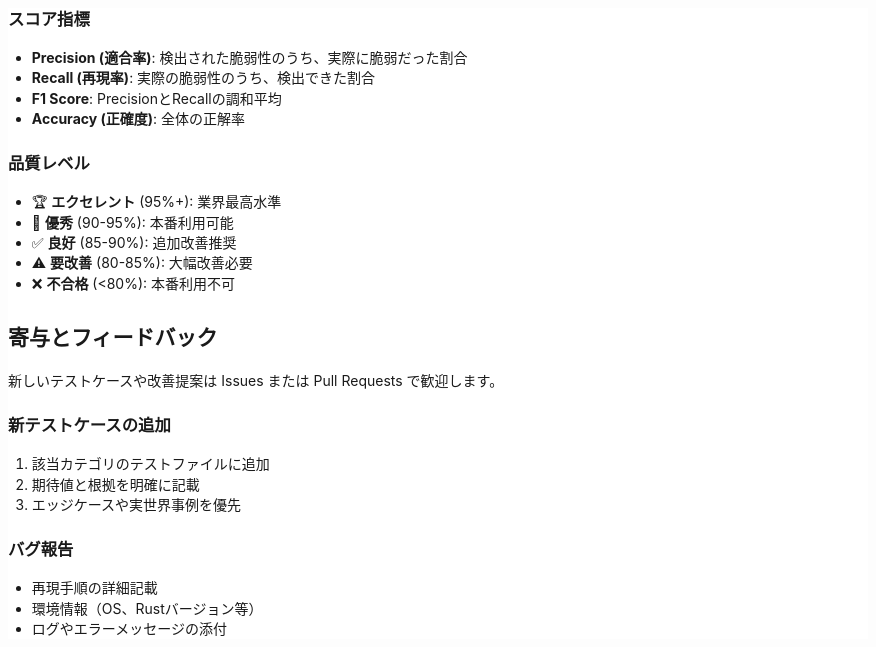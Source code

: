### スコア指標

- **Precision (適合率)**: 検出された脆弱性のうち、実際に脆弱だった割合
- **Recall (再現率)**: 実際の脆弱性のうち、検出できた割合
- **F1 Score**: PrecisionとRecallの調和平均
- **Accuracy (正確度)**: 全体の正解率

### 品質レベル

- 🏆 **エクセレント** (95%+): 業界最高水準
- 🎯 **優秀** (90-95%): 本番利用可能
- ✅ **良好** (85-90%): 追加改善推奨
- ⚠️ **要改善** (80-85%): 大幅改善必要
- ❌ **不合格** (<80%): 本番利用不可

## 寄与とフィードバック

新しいテストケースや改善提案は Issues または Pull Requests で歓迎します。

### 新テストケースの追加

1. 該当カテゴリのテストファイルに追加
2. 期待値と根拠を明確に記載
3. エッジケースや実世界事例を優先

### バグ報告

- 再現手順の詳細記載
- 環境情報（OS、Rustバージョン等）
- ログやエラーメッセージの添付